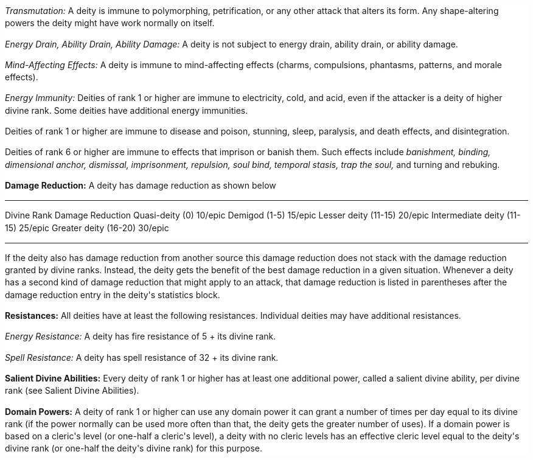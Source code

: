 *Transmutation:* A deity is immune to polymorphing, petrification, or
any other attack that alters its form. Any shape-altering powers the
deity might have work normally on itself.

*Energy Drain, Ability Drain, Ability Damage:* A deity is not subject to
energy drain, ability drain, or ability damage.

*Mind-Affecting Effects:* A deity is immune to mind-affecting effects
(charms, compulsions, phantasms, patterns, and morale effects).

*Energy Immunity:* Deities of rank 1 or higher are immune to
electricity, cold, and acid, even if the attacker is a deity of higher
divine rank. Some deities have additional energy immunities.

Deities of rank 1 or higher are immune to disease and poison, stunning,
sleep, paralysis, and death effects, and disintegration.

Deities of rank 6 or higher are immune to effects that imprison or
banish them. Such effects include *banishment, binding, dimensional
anchor, dismissal, imprisonment, repulsion, soul bind, temporal stasis,
trap the soul,* and turning and rebuking.

**Damage Reduction:** A deity has damage reduction as shown below

  ---------------------------- ------------------
  Divine Rank                  Damage Reduction
  Quasi-deity (0)              10/epic
  Demigod (1-5)                15/epic
  Lesser deity (11-15)         20/epic
  Intermediate deity (11-15)   25/epic
  Greater deity (16-20)        30/epic
  ---------------------------- ------------------

If the deity also has damage reduction from another source this damage
reduction does not stack with the damage reduction granted by divine
ranks. Instead, the deity gets the benefit of the best damage reduction
in a given situation. Whenever a deity has a second kind of damage
reduction that might apply to an attack, that damage reduction is listed
in parentheses after the damage reduction entry in the deity's
statistics block.

**Resistances:** All deities have at least the following resistances.
Individual deities may have additional resistances.

*Energy Resistance:* A deity has fire resistance of 5 + its divine rank.

*Spell Resistance:* A deity has spell resistance of 32 + its divine
rank.

**Salient Divine Abilities:** Every deity of rank 1 or higher has at
least one additional power, called a salient divine ability, per divine
rank (see Salient Divine Abilities).

**Domain Powers:** A deity of rank 1 or higher can use any domain power
it can grant a number of times per day equal to its divine rank (if the
power normally can be used more often than that, the deity gets the
greater number of uses). If a domain power is based on a cleric's level
(or one-half a cleric's level), a deity with no cleric levels has an
effective cleric level equal to the deity's divine rank (or one-half the
deity's divine rank) for this purpose.
